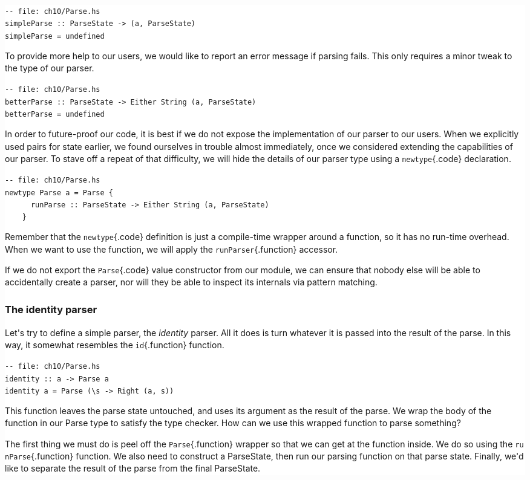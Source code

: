 ~~~~ {#Parse.hs:simpleParse .programlisting}
-- file: ch10/Parse.hs
simpleParse :: ParseState -> (a, ParseState)
simpleParse = undefined
~~~~

To provide more help to our users, we would like to report an error
message if parsing fails. This only requires a minor tweak to the type
of our parser.

~~~~ {#Parse.hs:betterParse .programlisting}
-- file: ch10/Parse.hs
betterParse :: ParseState -> Either String (a, ParseState)
betterParse = undefined
~~~~

In order to future-proof our code, it is best if we do not expose the
implementation of our parser to our users. When we explicitly used pairs
for state earlier, we found ourselves in trouble almost immediately,
once we considered extending the capabilities of our parser. To stave
off a repeat of that difficulty, we will hide the details of our parser
type using a `newtype`{.code} declaration.

~~~~ {#Parse.hs:Parse .programlisting}
-- file: ch10/Parse.hs
newtype Parse a = Parse {
      runParse :: ParseState -> Either String (a, ParseState)
    }
~~~~

Remember that the `newtype`{.code} definition is just a compile-time
wrapper around a function, so it has no run-time overhead. When we want
to use the function, we will apply the `runParser`{.function} accessor.

If we do not export the `Parse`{.code} value constructor from our
module, we can ensure that nobody else will be able to accidentally
create a parser, nor will they be able to inspect its internals via
pattern matching.

### The identity parser

Let's try to define a simple parser, the *identity* parser. All it does
is turn whatever it is passed into the result of the parse. In this way,
it somewhat resembles the `id`{.function} function.

~~~~ {#Parse.hs:identity .programlisting}
-- file: ch10/Parse.hs
identity :: a -> Parse a
identity a = Parse (\s -> Right (a, s))
~~~~

This function leaves the parse state untouched, and uses its argument as
the result of the parse. We wrap the body of the function in our Parse
type to satisfy the type checker. How can we use this wrapped function
to parse something?

The first thing we must do is peel off the `Parse`{.function} wrapper so
that we can get at the function inside. We do so using the
`runParse`{.function} function. We also need to construct a ParseState,
then run our parsing function on that parse state. Finally, we'd like to
separate the result of the parse from the final ParseState.
